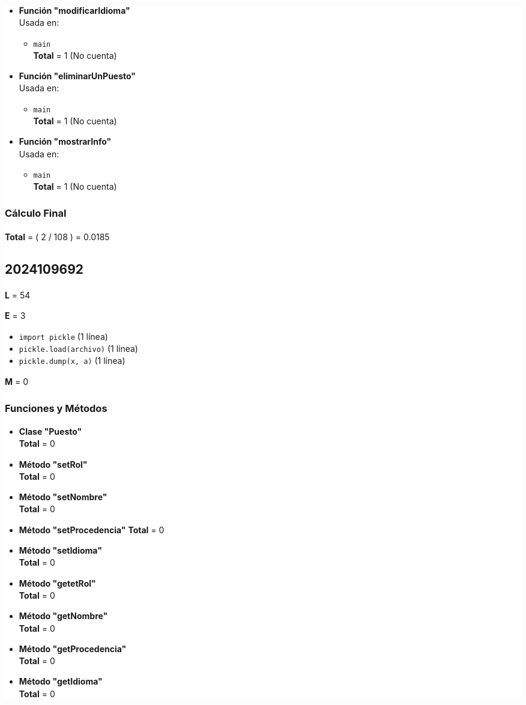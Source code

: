 - **Función "modificarIdioma"**    
  Usada en:
  - `main`  
  **Total** = 1 (No cuenta)

- **Función "eliminarUnPuesto"**    
  Usada en:
  - `main`  
  **Total** = 1 (No cuenta)

- **Función "mostrarInfo"**    
  Usada en:
  - `main`  
  **Total** = 1 (No cuenta)

### Cálculo Final

**Total** = \( 2 / 108 \) = 0.0185

## 2024109692
**L** = 54

**E** = 3
- `import pickle` (1 línea)  
- `pickle.load(archivo)` (1 línea)
- `pickle.dump(x, a)` (1 línea)

**M** = 0  

### Funciones y Métodos

- **Clase "Puesto"**  
  **Total** = 0

- **Método "setRol"**  
  **Total** = 0

- **Método "setNombre"**  
  **Total** = 0

- **Método "setProcedencia"**
  **Total** = 0

- **Método "setIdioma"**  
  **Total** = 0

- **Método "getetRol"**   
  **Total** = 0

- **Método "getNombre"**   
  **Total** = 0

- **Método "getProcedencia"**   
  **Total** = 0

- **Método "getIdioma"**   
  **Total** = 0
